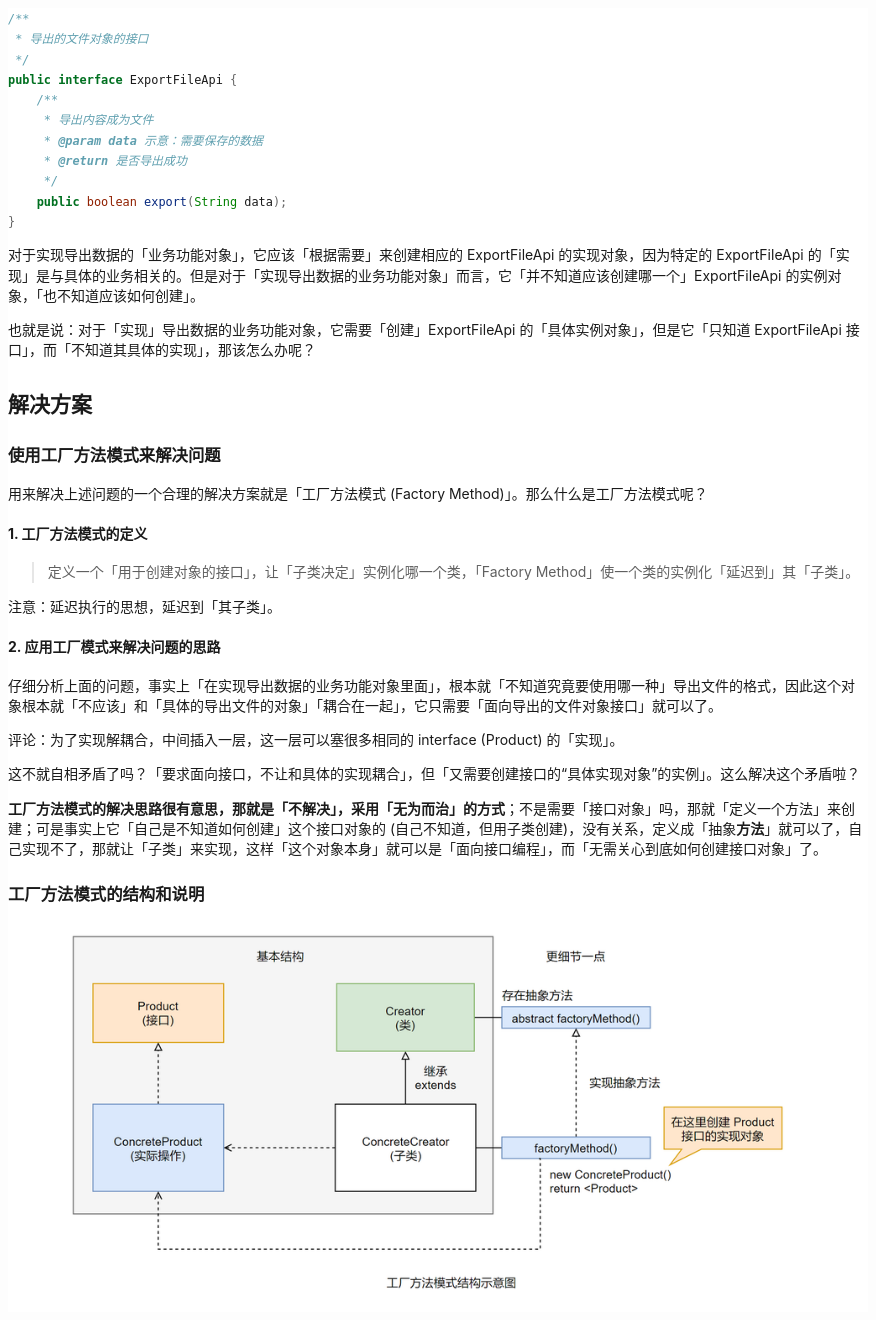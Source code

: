 ```java
/**
 * 导出的文件对象的接口
 */
public interface ExportFileApi {
    /**
     * 导出内容成为文件
     * @param data 示意：需要保存的数据
     * @return 是否导出成功
     */
    public boolean export(String data);
}
```

对于实现导出数据的「业务功能对象」，它应该「根据需要」来创建相应的 ExportFileApi 的实现对象，因为特定的 ExportFileApi 的「实现」是与具体的业务相关的。但是对于「实现导出数据的业务功能对象」而言，它「并不知道应该创建哪一个」ExportFileApi 的实例对象，「也不知道应该如何创建」。

也就是说：对于「实现」导出数据的业务功能对象，它需要「创建」ExportFileApi 的「具体实例对象」，但是它「只知道 ExportFileApi 接口」，而「不知道其具体的实现」，那该怎么办呢？

## 解决方案

### 使用工厂方法模式来解决问题

用来解决上述问题的一个合理的解决方案就是「工厂方法模式 (Factory Method)」。那么什么是工厂方法模式呢？

#### 1. 工厂方法模式的定义

> 定义一个「用于创建对象的接口」，让「子类决定」实例化哪一个类，「Factory Method」使一个类的实例化「延迟到」其「子类」。

注意：延迟执行的思想，延迟到「其子类」。

#### 2. 应用工厂模式来解决问题的思路

仔细分析上面的问题，事实上「在实现导出数据的业务功能对象里面」，根本就「不知道究竟要使用哪一种」导出文件的格式，因此这个对象根本就「不应该」和「具体的导出文件的对象」「耦合在一起」，它只需要「面向导出的文件对象接口」就可以了。

评论：为了实现解耦合，中间插入一层，这一层可以塞很多相同的 interface (Product) 的「实现」。

这不就自相矛盾了吗？「要求面向接口，不让和具体的实现耦合」，但「又需要创建接口的“具体实现对象”的实例」。这么解决这个矛盾啦？

**工厂方法模式的解决思路很有意思，那就是「不解决」，采用「无为而治」的方式**；不是需要「接口对象」吗，那就「定义一个方法」来创建；可是事实上它「自己是不知道如何创建」这个接口对象的 (自己不知道，但用子类创建)，没有关系，定义成「抽象**方法**」就可以了，自己实现不了，那就让「子类」来实现，这样「这个对象本身」就可以是「面向接口编程」，而「无需关心到底如何创建接口对象」了。


### 工厂方法模式的结构和说明

![](img/factory-method-structure.png)
